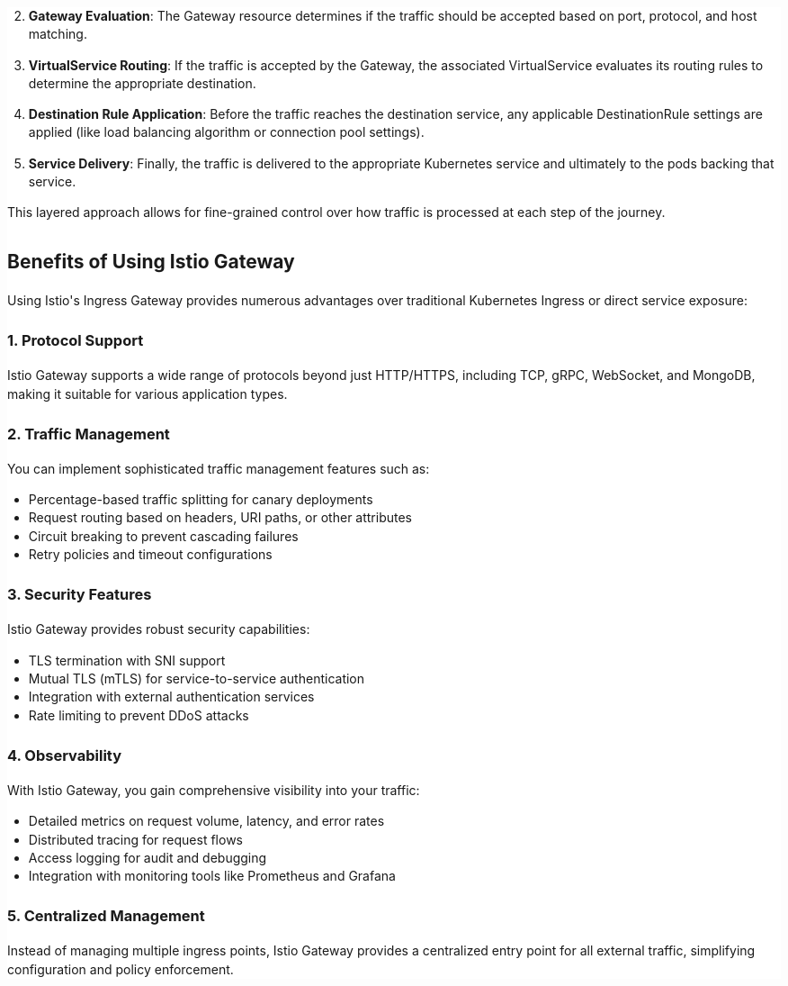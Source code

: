 2. **Gateway Evaluation**: The Gateway resource determines if the traffic should be accepted based on port, protocol, and host matching.

3. **VirtualService Routing**: If the traffic is accepted by the Gateway, the associated VirtualService evaluates its routing rules to determine the appropriate destination.

4. **Destination Rule Application**: Before the traffic reaches the destination service, any applicable DestinationRule settings are applied (like load balancing algorithm or connection pool settings).

5. **Service Delivery**: Finally, the traffic is delivered to the appropriate Kubernetes service and ultimately to the pods backing that service.

This layered approach allows for fine-grained control over how traffic is processed at each step of the journey.

## Benefits of Using Istio Gateway

Using Istio's Ingress Gateway provides numerous advantages over traditional Kubernetes Ingress or direct service exposure:

### 1. Protocol Support

Istio Gateway supports a wide range of protocols beyond just HTTP/HTTPS, including TCP, gRPC, WebSocket, and MongoDB, making it suitable for various application types.

### 2. Traffic Management

You can implement sophisticated traffic management features such as:
- Percentage-based traffic splitting for canary deployments
- Request routing based on headers, URI paths, or other attributes
- Circuit breaking to prevent cascading failures
- Retry policies and timeout configurations

### 3. Security Features

Istio Gateway provides robust security capabilities:
- TLS termination with SNI support
- Mutual TLS (mTLS) for service-to-service authentication
- Integration with external authentication services
- Rate limiting to prevent DDoS attacks

### 4. Observability

With Istio Gateway, you gain comprehensive visibility into your traffic:
- Detailed metrics on request volume, latency, and error rates
- Distributed tracing for request flows
- Access logging for audit and debugging
- Integration with monitoring tools like Prometheus and Grafana

### 5. Centralized Management

Instead of managing multiple ingress points, Istio Gateway provides a centralized entry point for all external traffic, simplifying configuration and policy enforcement.

